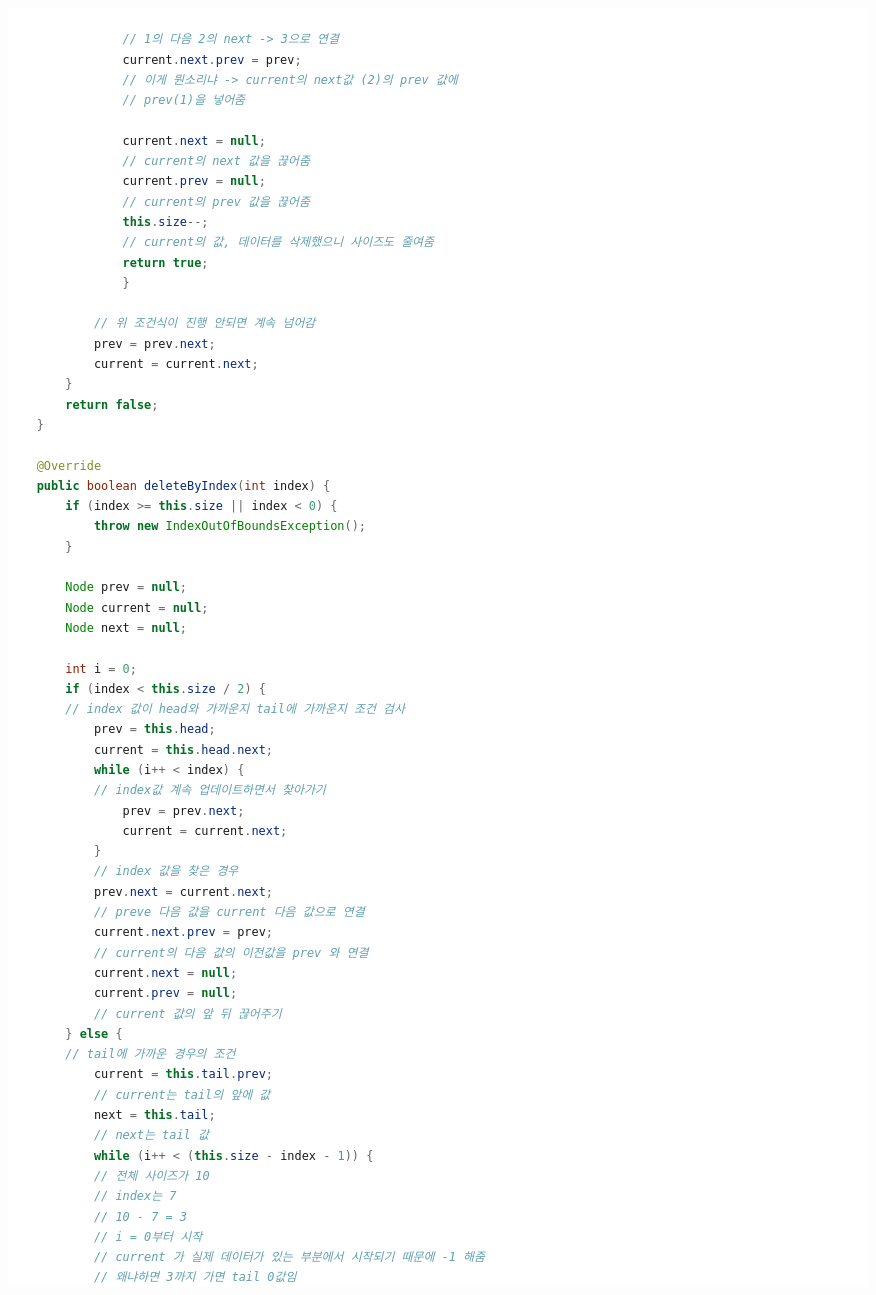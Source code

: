 ```java
                
                // 1의 다음 2의 next -> 3으로 연결
                current.next.prev = prev;
                // 이게 뭔소리냐 -> current의 next값 (2)의 prev 값에
                // prev(1)을 넣어줌
                
                current.next = null;  
                // current의 next 값을 끊어줌
                current.prev = null;  
                // current의 prev 값을 끊어줌
                this.size--;  
                // current의 값, 데이터를 삭제했으니 사이즈도 줄여줌
                return true;            
                }  
            
			// 위 조건식이 진행 안되면 계속 넘어감
            prev = prev.next;  
            current = current.next;  
        }  
        return false;  
    }  
  
    @Override  
    public boolean deleteByIndex(int index) {  
        if (index >= this.size || index < 0) {  
            throw new IndexOutOfBoundsException();  
        }  
  
        Node prev = null;  
        Node current = null;  
        Node next = null;  
  
        int i = 0;  
        if (index < this.size / 2) {  
        // index 값이 head와 가까운지 tail에 가까운지 조건 검사
            prev = this.head;  
            current = this.head.next;  
            while (i++ < index) {  
            // index값 계속 업데이트하면서 찾아가기
                prev = prev.next;  
                current = current.next;  
            }  
            // index 값을 찾은 경우
            prev.next = current.next;
            // preve 다음 값을 current 다음 값으로 연결  
            current.next.prev = prev;  
            // current의 다음 값의 이전값을 prev 와 연결
            current.next = null;  
            current.prev = null;  
            // current 값의 앞 뒤 끊어주기
        } else {  
        // tail에 가까운 경우의 조건
            current = this.tail.prev;
            // current는 tail의 앞에 값  
            next = this.tail;  
            // next는 tail 값
            while (i++ < (this.size - index - 1)) {  
            // 전체 사이즈가 10
            // index는 7 
            // 10 - 7 = 3 
            // i = 0부터 시작
            // current 가 실제 데이터가 있는 부분에서 시작되기 때문에 -1 해줌
            // 왜냐하면 3까지 가면 tail 0값임
```